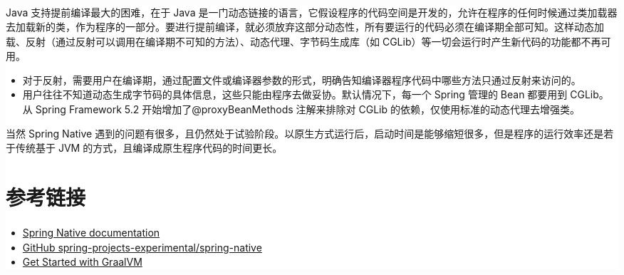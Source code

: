 Java 支持提前编译最大的困难，在于 Java 是一门动态链接的语言，它假设程序的代码空间是开发的，允许在程序的任何时候通过类加载器去加载新的类，作为程序的一部分。要进行提前编译，就必须放弃这部分动态性，所有要运行的代码必须在编译期全部可知。这样动态加载、反射（通过反射可以调用在编译期不可知的方法）、动态代理、字节码生成库（如 CGLib）等一切会运行时产生新代码的功能都不再可用。

- 对于反射，需要用户在编译期，通过配置文件或编译器参数的形式，明确告知编译器程序代码中哪些方法只通过反射来访问的。
- 用户往往不知道动态生成字节码的具体信息，这些只能由程序去做妥协。默认情况下，每一个 Spring 管理的 Bean 都要用到 CGLib。从 Spring Framework 5.2 开始增加了@proxyBeanMethods 注解来排除对 CGLib 的依赖，仅使用标准的动态代理去增强类。

当然 Spring Native 遇到的问题有很多，且仍然处于试验阶段。以原生方式运行后，启动时间是能够缩短很多，但是程序的运行效率还是若于传统基于 JVM 的方式，且编译成原生程序代码的时间更长。

# 参考链接

- [Spring Native documentation](https://docs.spring.io/spring-native/docs/current/reference/htmlsingle/#overview)
- [GitHub spring-projects-experimental/spring-native](https://github.com/spring-projects-experimental/spring-native/tree/master/samples)
- [Get Started with GraalVM](https://www.graalvm.org/docs/getting-started/)
